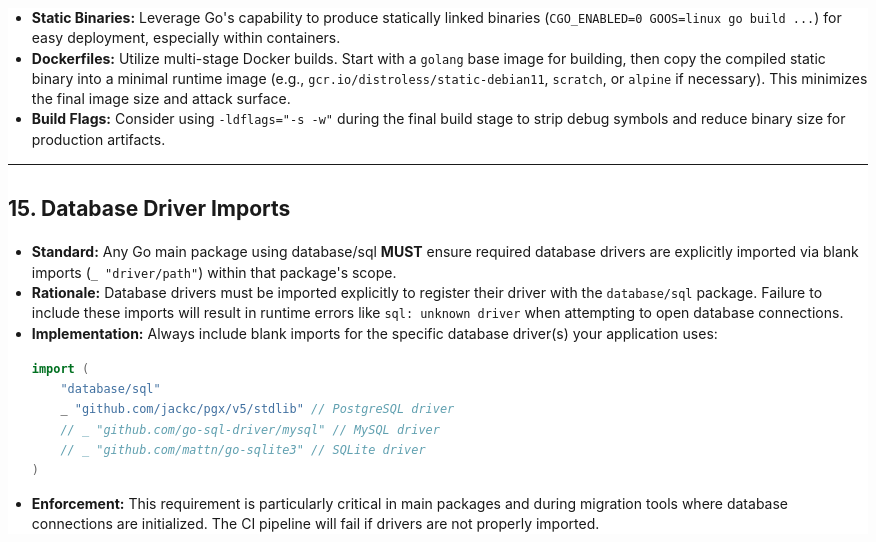 * **Static Binaries:** Leverage Go's capability to produce statically linked binaries (`CGO_ENABLED=0 GOOS=linux go build ...`) for easy deployment, especially within containers.
* **Dockerfiles:** Utilize multi-stage Docker builds. Start with a `golang` base image for building, then copy the compiled static binary into a minimal runtime image (e.g., `gcr.io/distroless/static-debian11`, `scratch`, or `alpine` if necessary). This minimizes the final image size and attack surface.
* **Build Flags:** Consider using `-ldflags="-s -w"` during the final build stage to strip debug symbols and reduce binary size for production artifacts.

---

## 15. Database Driver Imports

* **Standard:** Any Go main package using database/sql **MUST** ensure required database drivers are explicitly imported via blank imports (`_ "driver/path"`) within that package's scope.
* **Rationale:** Database drivers must be imported explicitly to register their driver with the `database/sql` package. Failure to include these imports will result in runtime errors like `sql: unknown driver` when attempting to open database connections.
* **Implementation:** Always include blank imports for the specific database driver(s) your application uses:
    ```go
    import (
        "database/sql"
        _ "github.com/jackc/pgx/v5/stdlib" // PostgreSQL driver
        // _ "github.com/go-sql-driver/mysql" // MySQL driver
        // _ "github.com/mattn/go-sqlite3" // SQLite driver
    )
    ```
* **Enforcement:** This requirement is particularly critical in main packages and during migration tools where database connections are initialized. The CI pipeline will fail if drivers are not properly imported.

